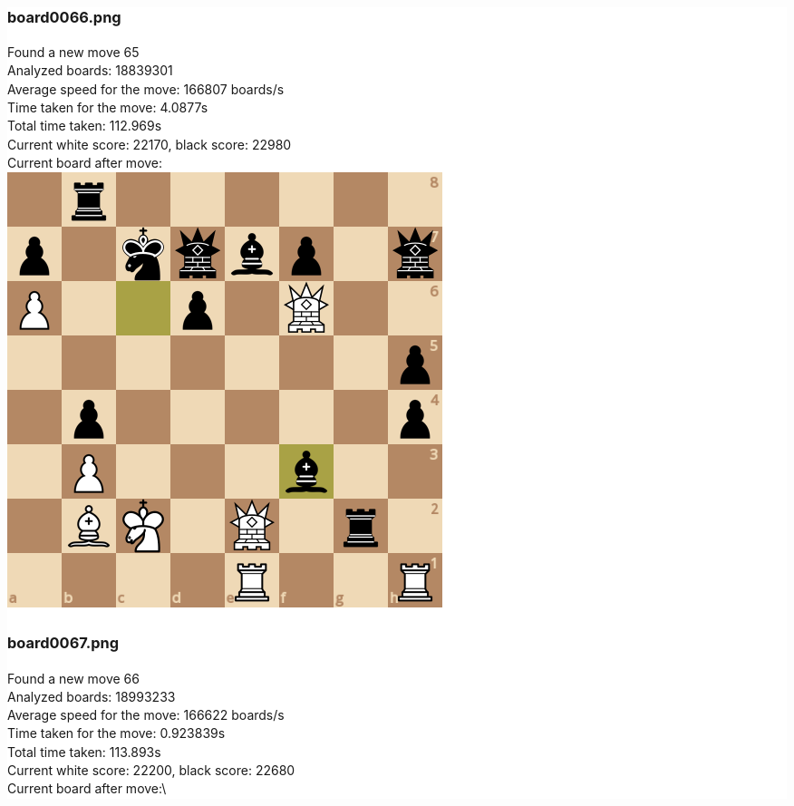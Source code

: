 ### board0066.png

Found a new move 65\
Analyzed boards: 18839301\
Average speed for the move: 166807 boards/s\
Time taken for the move: 4.0877s\
Total time taken: 112.969s\
Current white score: 22170, black score: 22980\
Current board after move:\
![board0066.png](images/board0066.png)

### board0067.png

Found a new move 66\
Analyzed boards: 18993233\
Average speed for the move: 166622 boards/s\
Time taken for the move: 0.923839s\
Total time taken: 113.893s\
Current white score: 22200, black score: 22680\
Current board after move:\